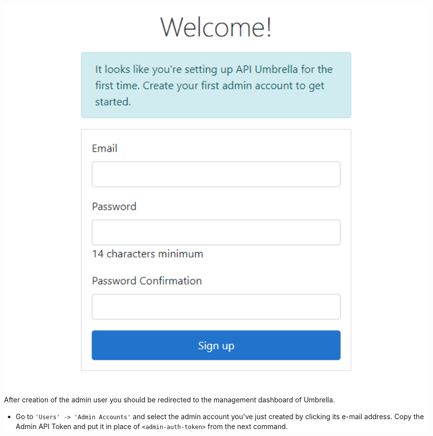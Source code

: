 <p align="center">
	<img src="docs/img/umbrella/umbrella_first_signup.png" alt="Image of first Umbrella signup" width="80%">
</p>

After creation of the admin user you should be redirected to the management dashboard of Umbrella. 

- Go to `'Users' -> 'Admin Accounts'` and select the admin account you've just created by clicking its e-mail address. Copy the Admin API Token and put it in place of `<admin-auth-token>` from the next command.

<p align="center">